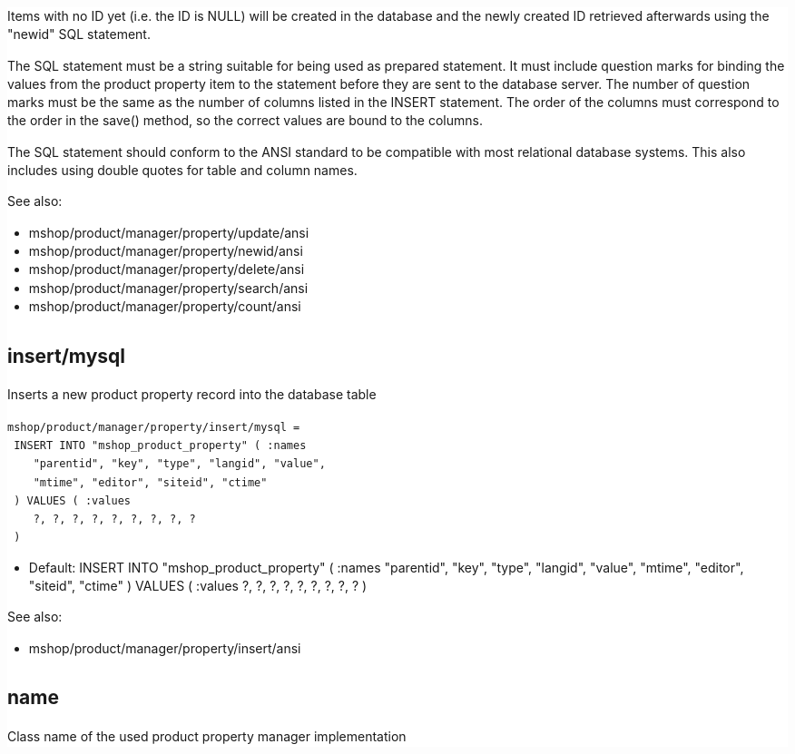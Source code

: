 Items with no ID yet (i.e. the ID is NULL) will be created in
the database and the newly created ID retrieved afterwards
using the "newid" SQL statement.

The SQL statement must be a string suitable for being used as
prepared statement. It must include question marks for binding
the values from the product property item to the statement before they are
sent to the database server. The number of question marks must
be the same as the number of columns listed in the INSERT
statement. The order of the columns must correspond to the
order in the save() method, so the correct values are
bound to the columns.

The SQL statement should conform to the ANSI standard to be
compatible with most relational database systems. This also
includes using double quotes for table and column names.

See also:

* mshop/product/manager/property/update/ansi
* mshop/product/manager/property/newid/ansi
* mshop/product/manager/property/delete/ansi
* mshop/product/manager/property/search/ansi
* mshop/product/manager/property/count/ansi

## insert/mysql

Inserts a new product property record into the database table

```
mshop/product/manager/property/insert/mysql = 
 INSERT INTO "mshop_product_property" ( :names
 	"parentid", "key", "type", "langid", "value",
 	"mtime", "editor", "siteid", "ctime"
 ) VALUES ( :values
 	?, ?, ?, ?, ?, ?, ?, ?, ?
 )
```

* Default: 
 INSERT INTO "mshop_product_property" ( :names
 	"parentid", "key", "type", "langid", "value",
 	"mtime", "editor", "siteid", "ctime"
 ) VALUES ( :values
 	?, ?, ?, ?, ?, ?, ?, ?, ?
 )


See also:

* mshop/product/manager/property/insert/ansi

## name

Class name of the used product property manager implementation
